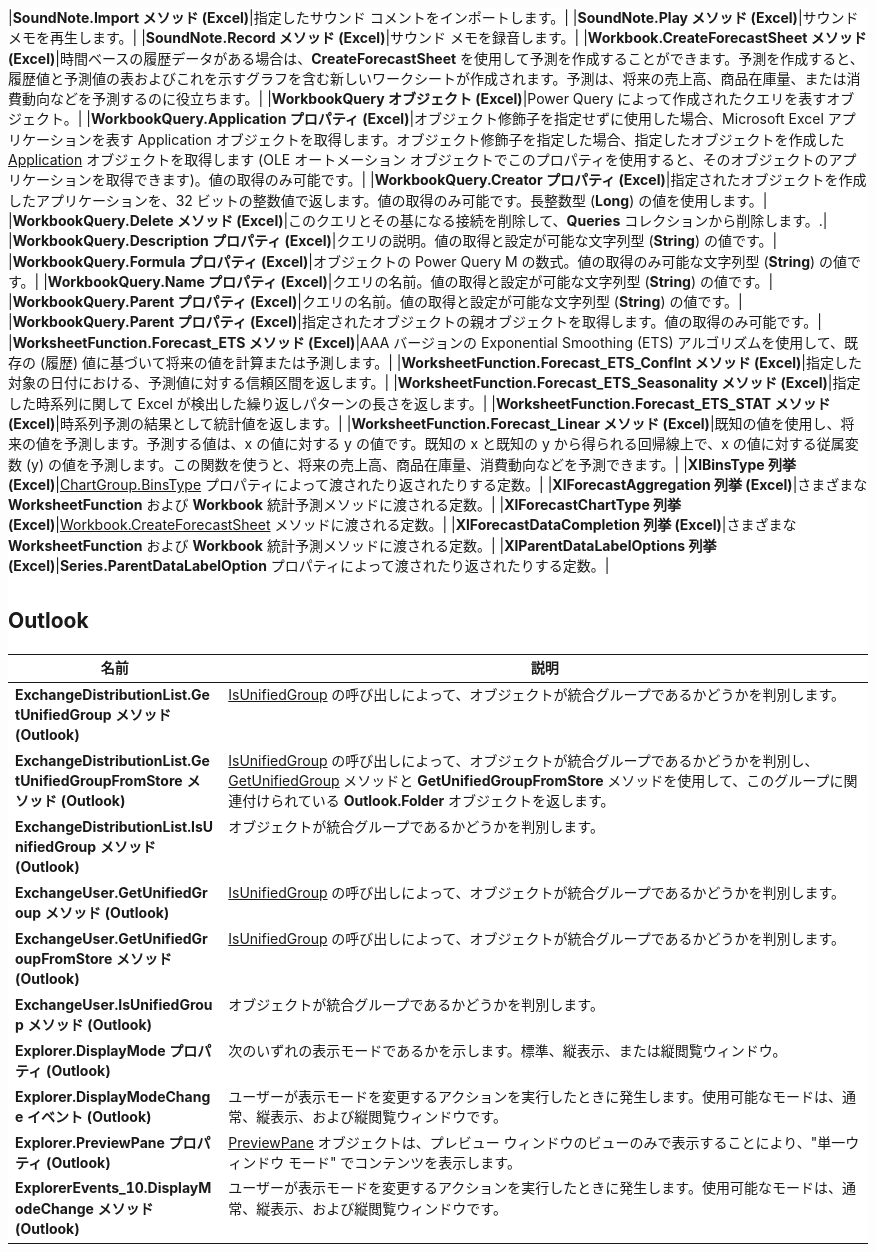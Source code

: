 |**SoundNote.Import メソッド (Excel)**|指定したサウンド コメントをインポートします。|
|**SoundNote.Play メソッド (Excel)**|サウンド メモを再生します。|
|**SoundNote.Record メソッド (Excel)**|サウンド メモを録音します。|
|**Workbook.CreateForecastSheet メソッド (Excel)**|時間ベースの履歴データがある場合は、**CreateForecastSheet** を使用して予測を作成することができます。予測を作成すると、履歴値と予測値の表およびこれを示すグラフを含む新しいワークシートが作成されます。予測は、将来の売上高、商品在庫量、または消費動向などを予測するのに役立ちます。|
|**WorkbookQuery オブジェクト (Excel)**|Power Query によって作成されたクエリを表すオブジェクト。|
|**WorkbookQuery.Application プロパティ (Excel)**|オブジェクト修飾子を指定せずに使用した場合、Microsoft Excel アプリケーションを表す Application オブジェクトを取得します。オブジェクト修飾子を指定した場合、指定したオブジェクトを作成した [Application](19b73597-5cf9-4f56-8227-b5211f657f6f) オブジェクトを取得します (OLE オートメーション オブジェクトでこのプロパティを使用すると、そのオブジェクトのアプリケーションを取得できます)。値の取得のみ可能です。|
|**WorkbookQuery.Creator プロパティ (Excel)**|指定されたオブジェクトを作成したアプリケーションを、32 ビットの整数値で返します。値の取得のみ可能です。長整数型 (**Long**) の値を使用します。|
|**WorkbookQuery.Delete メソッド (Excel)**|このクエリとその基になる接続を削除して、**Queries** コレクションから削除します。.|
|**WorkbookQuery.Description プロパティ (Excel)**|クエリの説明。値の取得と設定が可能な文字列型 (**String**) の値です。|
|**WorkbookQuery.Formula プロパティ (Excel)**|オブジェクトの Power Query M の数式。値の取得のみ可能な文字列型 (**String**) の値です。|
|**WorkbookQuery.Name プロパティ (Excel)**|クエリの名前。値の取得と設定が可能な文字列型 (**String**) の値です。|
|**WorkbookQuery.Parent プロパティ (Excel)**|クエリの名前。値の取得と設定が可能な文字列型 (**String**) の値です。|
|**WorkbookQuery.Parent プロパティ (Excel)**|指定されたオブジェクトの親オブジェクトを取得します。値の取得のみ可能です。|
|**WorksheetFunction.Forecast_ETS メソッド (Excel)**|AAA バージョンの Exponential Smoothing (ETS) アルゴリズムを使用して、既存の (履歴) 値に基づいて将来の値を計算または予測します。|
|**WorksheetFunction.Forecast_ETS_ConfInt メソッド (Excel)**|指定した対象の日付における、予測値に対する信頼区間を返します。|
|**WorksheetFunction.Forecast_ETS_Seasonality メソッド (Excel)**|指定した時系列に関して Excel が検出した繰り返しパターンの長さを返します。|
|**WorksheetFunction.Forecast_ETS_STAT メソッド (Excel)**|時系列予測の結果として統計値を返します。|
|**WorksheetFunction.Forecast_Linear メソッド (Excel)**|既知の値を使用し、将来の値を予測します。予測する値は、x の値に対する y の値です。既知の x と既知の y から得られる回帰線上で、x の値に対する従属変数 (y) の値を予測します。この関数を使うと、将来の売上高、商品在庫量、消費動向などを予測できます。|
|**XlBinsType 列挙 (Excel)**|[ChartGroup.BinsType](7230c44b-2e93-9790-2f27-d584688c6172.md) プロパティによって渡されたり返されたりする定数。|
|**XlForecastAggregation 列挙 (Excel)**|さまざまな **WorksheetFunction** および **Workbook** 統計予測メソッドに渡される定数。|
|**XlForecastChartType 列挙 (Excel)**|[Workbook.CreateForecastSheet](bec7b60b-7840-af15-6d5f-f5c184ea7aee.md) メソッドに渡される定数。|
|**XlForecastDataCompletion 列挙 (Excel)**|さまざまな **WorksheetFunction** および **Workbook** 統計予測メソッドに渡される定数。|
|**XlParentDataLabelOptions 列挙 (Excel)**|**Series.ParentDataLabelOption** プロパティによって渡されたり返されたりする定数。|



## Outlook


|**名前**|**説明**|
|---|---|
|**ExchangeDistributionList.GetUnifiedGroup メソッド (Outlook)**|[IsUnifiedGroup](9ee27465-3ea5-7316-feec-2f255ff08f6b.md) の呼び出しによって、オブジェクトが統合グループであるかどうかを判別します。|
|**ExchangeDistributionList.GetUnifiedGroupFromStore メソッド (Outlook)**|[IsUnifiedGroup](9ee27465-3ea5-7316-feec-2f255ff08f6b) の呼び出しによって、オブジェクトが統合グループであるかどうかを判別し、[GetUnifiedGroup](9b129256-02c0-438a-9098-c0925ec60388.md) メソッドと **GetUnifiedGroupFromStore** メソッドを使用して、このグループに関連付けられている **Outlook.Folder** オブジェクトを返します。|
|**ExchangeDistributionList.IsUnifiedGroup メソッド (Outlook)**|オブジェクトが統合グループであるかどうかを判別します。|
|**ExchangeUser.GetUnifiedGroup メソッド (Outlook)**|[IsUnifiedGroup](46f9564a-1c0a-fe6c-3f06-989fb5f36adf.md) の呼び出しによって、オブジェクトが統合グループであるかどうかを判別します。|
|**ExchangeUser.GetUnifiedGroupFromStore メソッド (Outlook)**|[IsUnifiedGroup](46f9564a-1c0a-fe6c-3f06-989fb5f36adf.md) の呼び出しによって、オブジェクトが統合グループであるかどうかを判別します。|
|**ExchangeUser.IsUnifiedGroup メソッド (Outlook)**|オブジェクトが統合グループであるかどうかを判別します。|
|**Explorer.DisplayMode プロパティ (Outlook)**|次のいずれの表示モードであるかを示します。標準、縦表示、または縦閲覧ウィンドウ。|
|**Explorer.DisplayModeChange イベント (Outlook)**|ユーザーが表示モードを変更するアクションを実行したときに発生します。使用可能なモードは、通常、縦表示、および縦閲覧ウィンドウです。|
|**Explorer.PreviewPane プロパティ (Outlook)**|[PreviewPane](fd4f497b-7085-6e0f-018b-17845f4dfe61.md) オブジェクトは、プレビュー ウィンドウのビューのみで表示することにより、"単一ウィンドウ モード" でコンテンツを表示します。|
|**ExplorerEvents_10.DisplayModeChange メソッド (Outlook)**|ユーザーが表示モードを変更するアクションを実行したときに発生します。使用可能なモードは、通常、縦表示、および縦閲覧ウィンドウです。|